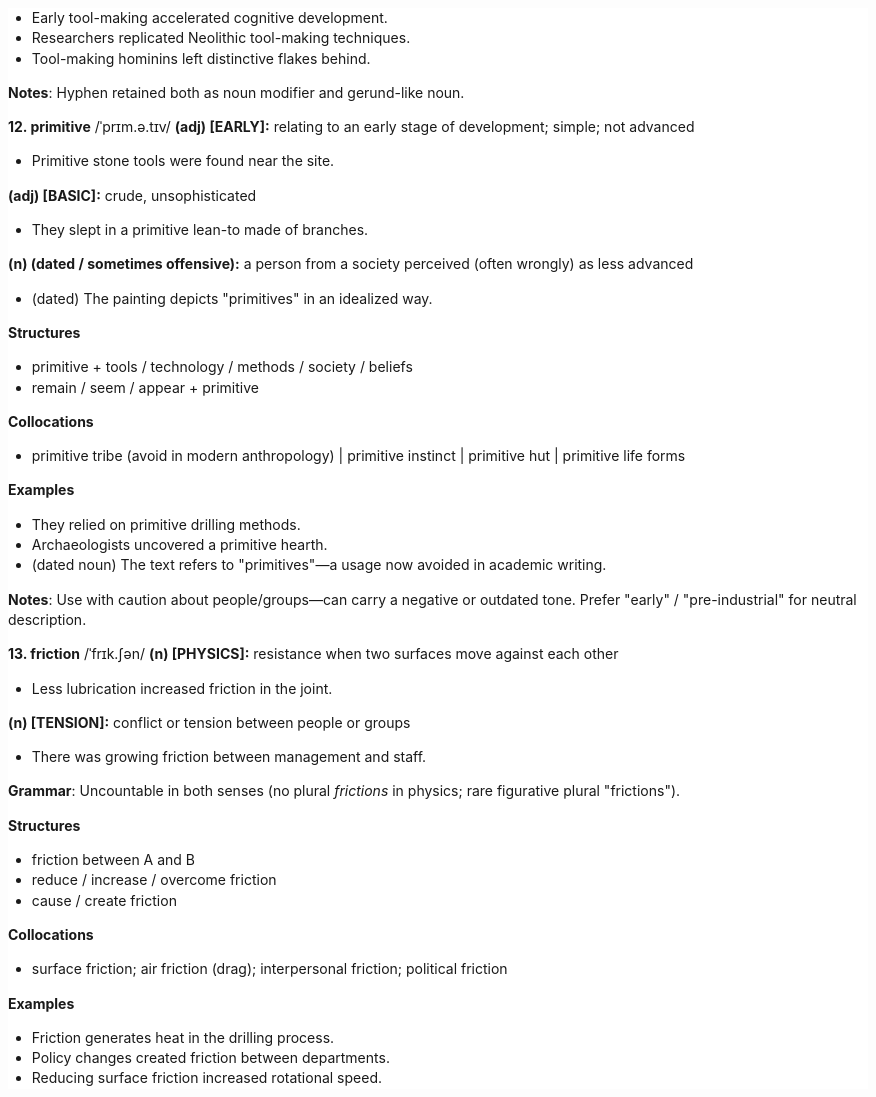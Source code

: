 - Early tool-making accelerated cognitive development.
- Researchers replicated Neolithic tool-making techniques.
- Tool-making hominins left distinctive flakes behind.

**Notes**: Hyphen retained both as noun modifier and gerund-like noun.

**12. <a id="primitive"></a>primitive** /ˈprɪm.ə.tɪv/
**(adj) [EARLY]:** relating to an early stage of development; simple; not advanced
- Primitive stone tools were found near the site.
 
**(adj) [BASIC]:** crude, unsophisticated
- They slept in a primitive lean-to made of branches.
 
**(n) (dated / sometimes offensive):** a person from a society perceived (often wrongly) as less advanced
- (dated) The painting depicts "primitives" in an idealized way.

**Structures**

- primitive + tools / technology / methods / society / beliefs
- remain / seem / appear + primitive

**Collocations**

- primitive tribe (avoid in modern anthropology) | primitive instinct | primitive hut | primitive life forms

**Examples**

- They relied on primitive drilling methods.
- Archaeologists uncovered a primitive hearth.
- (dated noun) The text refers to "primitives"—a usage now avoided in academic writing.

**Notes**: Use with caution about people/groups—can carry a negative or outdated tone. Prefer "early" / "pre-industrial" for neutral description.

**13. <a id="friction"></a>friction** /ˈfrɪk.ʃən/
**(n) [PHYSICS]:** resistance when two surfaces move against each other
- Less lubrication increased friction in the joint.

**(n) [TENSION]:** conflict or tension between people or groups
- There was growing friction between management and staff.

**Grammar**: Uncountable in both senses (no plural *frictions* in physics; rare figurative plural "frictions").

**Structures**
- friction between A and B
- reduce / increase / overcome friction
- cause / create friction

**Collocations**
- surface friction; air friction (drag); interpersonal friction; political friction

**Examples**
- Friction generates heat in the drilling process.
- Policy changes created friction between departments.
- Reducing surface friction increased rotational speed.
  
